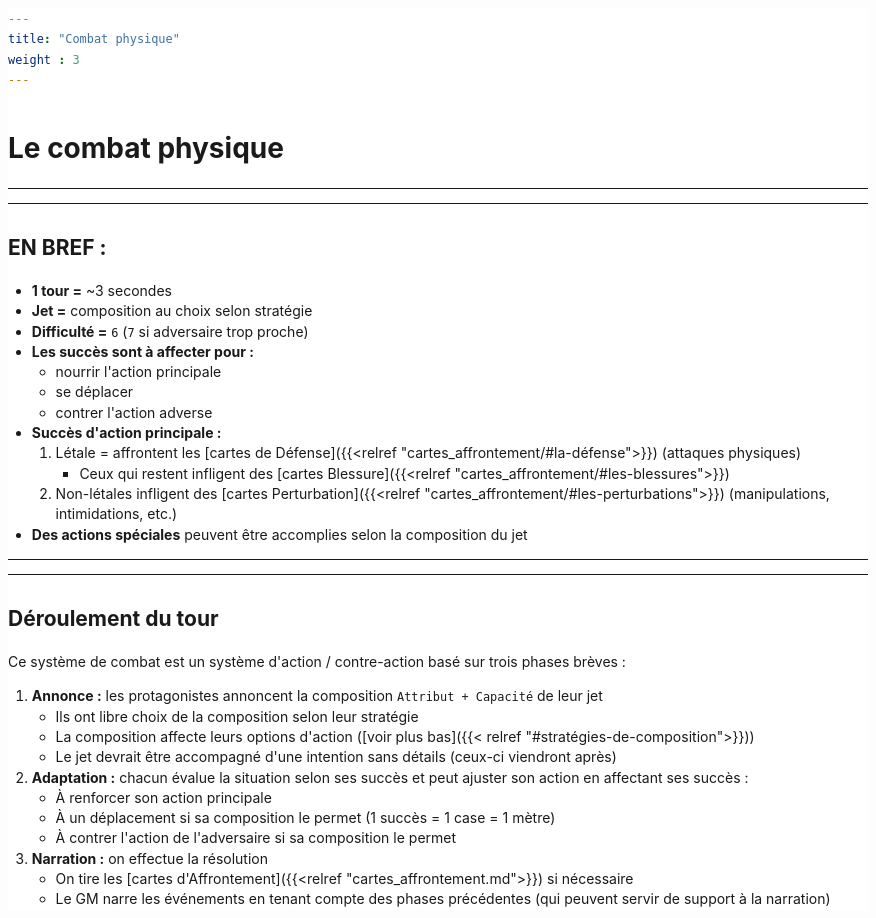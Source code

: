 ```yaml
---
title: "Combat physique"
weight : 3
---
```


# Le combat physique

----
----
## EN BREF :

* **1 tour =** ~3 secondes
* **Jet =** composition au choix selon stratégie
* **Difficulté =** `6` (`7` si adversaire trop proche)
* **Les succès sont à affecter pour :**
    - nourrir l'action principale
    - se déplacer
    - contrer l'action adverse
* **Succès d'action principale :** 
    1. Létale = affrontent les [cartes de Défense]({{<relref "cartes_affrontement/#la-défense">}}) (attaques physiques)
        * Ceux qui restent infligent des [cartes Blessure]({{<relref "cartes_affrontement/#les-blessures">}})
    2. Non-létales infligent des [cartes Perturbation]({{<relref "cartes_affrontement/#les-perturbations">}}) (manipulations, intimidations, etc.)
* **Des actions spéciales** peuvent être accomplies selon la composition du jet

----
----

## Déroulement du tour

Ce système de combat est un système d'action / contre-action basé sur trois phases brèves :

1. **Annonce :** les protagonistes annoncent la composition `Attribut + Capacité` de leur jet
    * Ils ont libre choix de la composition selon leur stratégie
    * La composition affecte leurs options d'action ([voir plus bas]({{< relref "#stratégies-de-composition">}}))
    * Le jet devrait être accompagné d'une intention sans détails (ceux-ci viendront après)
1. **Adaptation :** chacun évalue la situation selon ses succès et peut ajuster son action en affectant ses succès :
    * À renforcer son action principale
    * À un déplacement si sa composition le permet (1 succès = 1 case = 1 mètre)
    * À contrer l'action de l'adversaire si sa composition le permet
1. **Narration :** on effectue la résolution
    * On tire les [cartes d'Affrontement]({{<relref "cartes_affrontement.md">}}) si nécessaire
    * Le GM narre  les événements en tenant compte des phases précédentes (qui peuvent servir de support à la narration)
